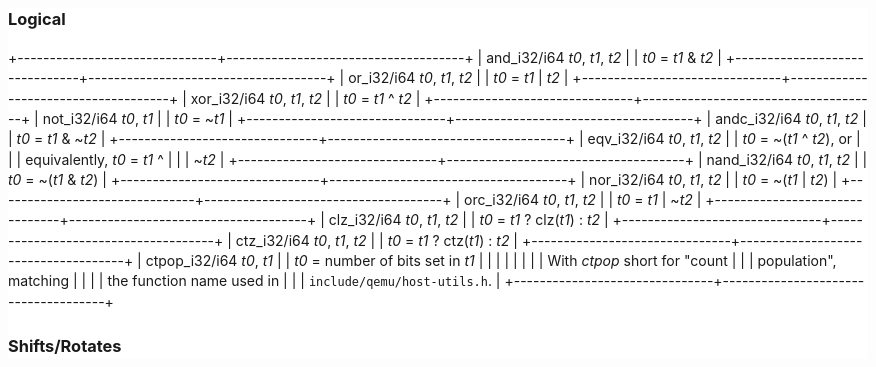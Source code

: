 
### Logical

+-------------------------------+-------------------------------------+
| and_i32/i64 *t0*, *t1*, *t2*  | | *t0* = *t1* & *t2*                |
+-------------------------------+-------------------------------------+
| or_i32/i64 *t0*, *t1*, *t2*   | | *t0* = *t1* \| *t2*               |
+-------------------------------+-------------------------------------+
| xor_i32/i64 *t0*, *t1*, *t2*  | | *t0* = *t1* \^ *t2*               |
+-------------------------------+-------------------------------------+
| not_i32/i64 *t0*, *t1*        | | *t0* = \~*t1*                     |
+-------------------------------+-------------------------------------+
| andc_i32/i64 *t0*, *t1*, *t2* | | *t0* = *t1* & \~*t2*              |
+-------------------------------+-------------------------------------+
| eqv_i32/i64 *t0*, *t1*, *t2*  | | *t0* = \~(*t1* \^ *t2*), or       |
|                               |   equivalently, *t0* = *t1* \^      |
|                               |   \~*t2*                            |
+-------------------------------+-------------------------------------+
| nand_i32/i64 *t0*, *t1*, *t2* | | *t0* = \~(*t1* & *t2*)            |
+-------------------------------+-------------------------------------+
| nor_i32/i64 *t0*, *t1*, *t2*  | | *t0* = \~(*t1* \| *t2*)           |
+-------------------------------+-------------------------------------+
| orc_i32/i64 *t0*, *t1*, *t2*  | | *t0* = *t1* \| \~*t2*             |
+-------------------------------+-------------------------------------+
| clz_i32/i64 *t0*, *t1*, *t2*  | | *t0* = *t1* ? clz(*t1*) : *t2*    |
+-------------------------------+-------------------------------------+
| ctz_i32/i64 *t0*, *t1*, *t2*  | | *t0* = *t1* ? ctz(*t1*) : *t2*    |
+-------------------------------+-------------------------------------+
| ctpop_i32/i64 *t0*, *t1*      | | *t0* = number of bits set in *t1* |
|                               | |                                   |
|                               | | With *ctpop* short for \"count    |
|                               |   population\", matching            |
|                               | | the function name used in         |
|                               |   `include/qemu/host-utils.h`.      |
+-------------------------------+-------------------------------------+

### Shifts/Rotates
